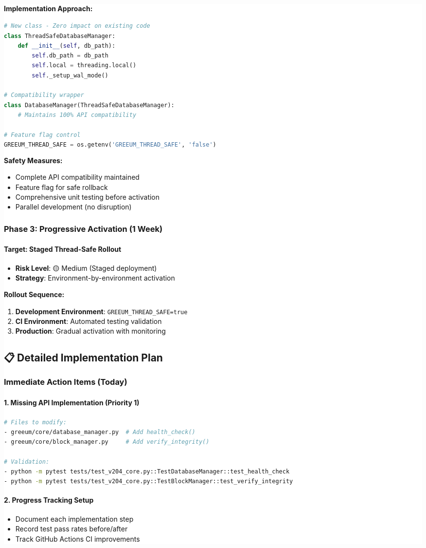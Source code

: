 **Implementation Approach:**
```python
# New class - Zero impact on existing code
class ThreadSafeDatabaseManager:
    def __init__(self, db_path):
        self.db_path = db_path
        self.local = threading.local()
        self._setup_wal_mode()

# Compatibility wrapper
class DatabaseManager(ThreadSafeDatabaseManager):
    # Maintains 100% API compatibility

# Feature flag control
GREEUM_THREAD_SAFE = os.getenv('GREEUM_THREAD_SAFE', 'false')
```

**Safety Measures:**
- Complete API compatibility maintained
- Feature flag for safe rollback
- Comprehensive unit testing before activation
- Parallel development (no disruption)

### **Phase 3: Progressive Activation (1 Week)**

#### **Target: Staged Thread-Safe Rollout**
- **Risk Level**: 🟡 Medium (Staged deployment)
- **Strategy**: Environment-by-environment activation

**Rollout Sequence:**
1. **Development Environment**: `GREEUM_THREAD_SAFE=true`
2. **CI Environment**: Automated testing validation
3. **Production**: Gradual activation with monitoring

## 📋 Detailed Implementation Plan

### **Immediate Action Items (Today)**

#### **1. Missing API Implementation (Priority 1)**
```bash
# Files to modify:
- greeum/core/database_manager.py  # Add health_check()
- greeum/core/block_manager.py     # Add verify_integrity()

# Validation:
- python -m pytest tests/test_v204_core.py::TestDatabaseManager::test_health_check
- python -m pytest tests/test_v204_core.py::TestBlockManager::test_verify_integrity
```

#### **2. Progress Tracking Setup**
- Document each implementation step
- Record test pass rates before/after
- Track GitHub Actions CI improvements
